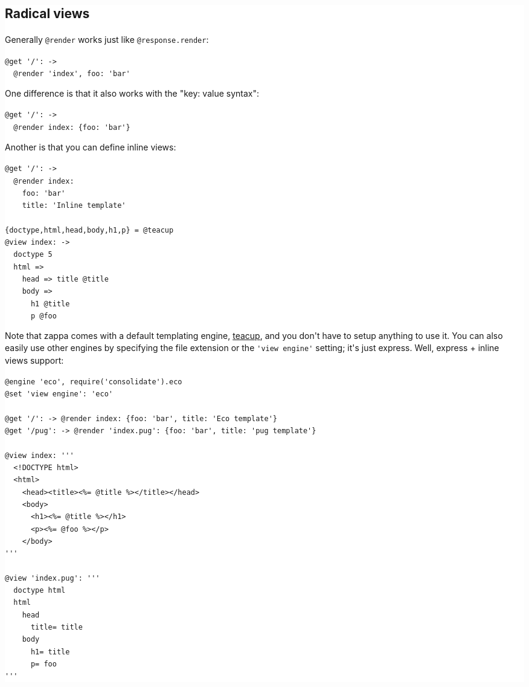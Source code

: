 ## Radical views

Generally `@render` works just like `@response.render`:

    @get '/': ->
      @render 'index', foo: 'bar'

One difference is that it also works with the "key: value syntax":

    @get '/': ->
      @render index: {foo: 'bar'}

Another is that you can define inline views:

    @get '/': ->
      @render index:
        foo: 'bar'
        title: 'Inline template'

    {doctype,html,head,body,h1,p} = @teacup
    @view index: ->
      doctype 5
      html =>
        head => title @title
        body =>
          h1 @title
          p @foo

Note that zappa comes with a default templating engine, [teacup](https://github.com/goodeggs/teacup#readme), and you don't have to setup anything to use it. You can also easily use other engines by specifying the file extension or the `'view engine'` setting; it's just express. Well, express + inline views support:

    @engine 'eco', require('consolidate').eco
    @set 'view engine': 'eco'

    @get '/': -> @render index: {foo: 'bar', title: 'Eco template'}
    @get '/pug': -> @render 'index.pug': {foo: 'bar', title: 'pug template'}

    @view index: '''
      <!DOCTYPE html>
      <html>
        <head><title><%= @title %></title></head>
        <body>
          <h1><%= @title %></h1>
          <p><%= @foo %></p>
        </body>
    '''

    @view 'index.pug': '''
      doctype html
      html
        head
          title= title
        body
          h1= title
          p= foo
    '''
